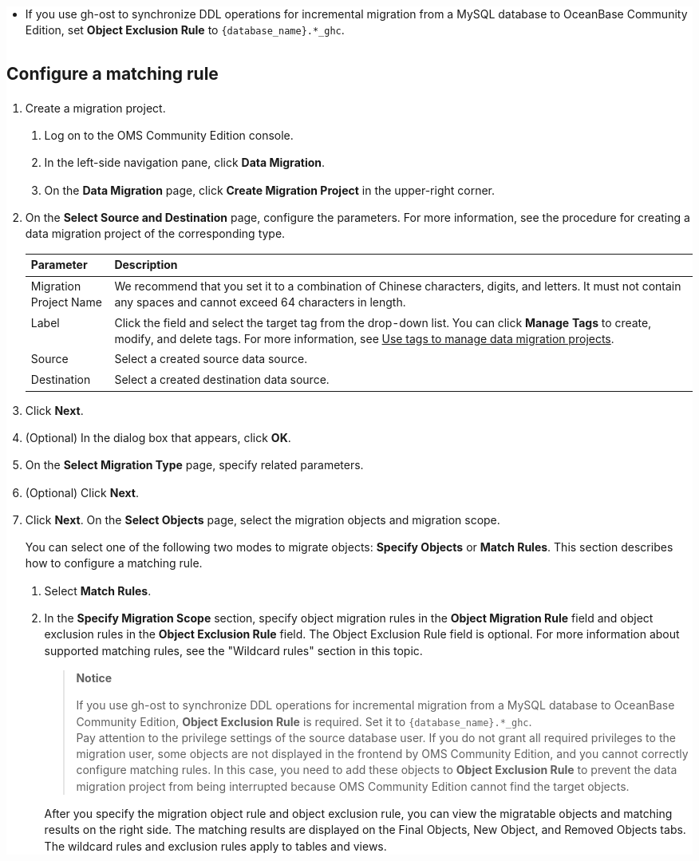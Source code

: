 * If you use gh-ost to synchronize DDL operations for incremental migration from a MySQL database to OceanBase Community Edition, set **Object Exclusion Rule** to `{database_name}.*_ghc`.

## Configure a matching rule

1. Create a migration project.

   1. Log on to the OMS Community Edition console.

   2. In the left-side navigation pane, click **Data Migration**.

   3. On the **Data Migration** page, click **Create Migration Project** in the upper-right corner.

2. On the **Select Source and Destination** page, configure the parameters. For more information, see the procedure for creating a data migration project of the corresponding type.

   | Parameter | Description |
   |--------|-------------------------------------------------------------------------------------------------------------------|
   | Migration Project Name | We recommend that you set it to a combination of Chinese characters, digits, and letters. It must not contain any spaces and cannot exceed 64 characters in length.  |
   | Label | Click the field and select the target tag from the drop-down list. You can click **Manage Tags** to create, modify, and delete tags. For more information, see [Use tags to manage data migration projects](1500.manage-data-migration-projects/300.use-tags-to-manage-data-migration-projects.md).  |
   | Source | Select a created source data source.  |
   | Destination | Select a created destination data source.  |

3. Click **Next**.

4. (Optional) In the dialog box that appears, click **OK**.

5. On the **Select Migration Type** page, specify related parameters.

6. (Optional) Click **Next**.

7. Click **Next**. On the **Select Objects** page, select the migration objects and migration scope.

   You can select one of the following two modes to migrate objects: **Specify Objects** or **Match Rules**. This section describes how to configure a matching rule.

   1. Select **Match Rules**.

   2. In the **Specify Migration Scope** section, specify object migration rules in the **Object Migration Rule** field and object exclusion rules in the **Object Exclusion Rule** field. The Object Exclusion Rule field is optional. For more information about supported matching rules, see the "Wildcard rules" section in this topic.

      > **Notice**
      >
      > If you use gh-ost to synchronize DDL operations for incremental migration from a MySQL database to OceanBase Community Edition, **Object Exclusion Rule** is required. Set it to `{database_name}.*_ghc`. <br>Pay attention to the privilege settings of the source database user. If you do not grant all required privileges to the migration user, some objects are not displayed in the frontend by OMS Community Edition, and you cannot correctly configure matching rules. In this case, you need to add these objects to **Object Exclusion Rule** to prevent the data migration project from being interrupted because OMS Community Edition cannot find the target objects.

      After you specify the migration object rule and object exclusion rule, you can view the migratable objects and matching results on the right side. The matching results are displayed on the Final Objects, New Object, and Removed Objects tabs. The wildcard rules and exclusion rules apply to tables and views.
